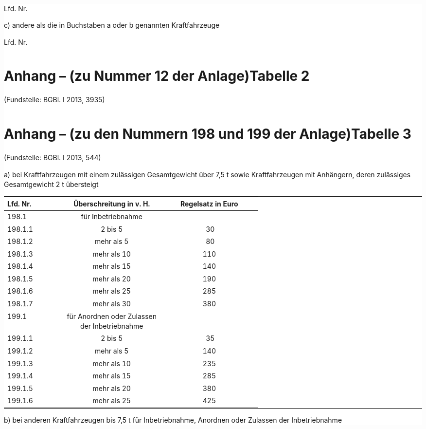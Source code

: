 
Lfd. Nr.

c) andere als die in Buchstaben a oder b genannten Kraftfahrzeuge  
  

Lfd. Nr.

# Anhang – (zu Nummer 12 der Anlage)Tabelle 2

(Fundstelle: BGBl. I 2013, 3935)

# Anhang – (zu den Nummern 198 und 199 der Anlage)Tabelle 3

(Fundstelle: BGBl. I 2013, 544)

a) bei Kraftfahrzeugen mit einem zulässigen Gesamtgewicht über 7,5 t sowie Kraftfahrzeugen mit Anhängern, deren zulässiges Gesamtgewicht 2 t übersteigt  
  

<table width="100%" style="border-collapse: collapse;border-top: 0.5pt solid ; border-bottom: 0.5pt solid ; "><colgroup><col style="width: 23%" /><col style="width: 38%" /><col style="width: 38%" /></colgroup><thead><tr class="header"><th style="text-align: left;">Lfd. Nr.</th><th style="text-align: center;">Überschreitung in v. H.</th><th style="text-align: center;">Regelsatz in Euro</th></tr></thead><tbody><tr class="odd"><td style="text-align: left;">198.1</td><td style="text-align: center;">für Inbetriebnahme</td><td style="text-align: center;"> </td></tr><tr class="even"><td style="text-align: left;">198.1.1</td><td style="text-align: center;">2 bis 5</td><td style="text-align: center;"> 30</td></tr><tr class="odd"><td style="text-align: left;">198.1.2</td><td style="text-align: center;">mehr als 5</td><td style="text-align: center;"> 80</td></tr><tr class="even"><td style="text-align: left;">198.1.3</td><td style="text-align: center;">mehr als 10</td><td style="text-align: center;">110</td></tr><tr class="odd"><td style="text-align: left;">198.1.4</td><td style="text-align: center;">mehr als 15</td><td style="text-align: center;">140</td></tr><tr class="even"><td style="text-align: left;">198.1.5</td><td style="text-align: center;">mehr als 20</td><td style="text-align: center;">190</td></tr><tr class="odd"><td style="text-align: left;">198.1.6</td><td style="text-align: center;">mehr als 25</td><td style="text-align: center;">285</td></tr><tr class="even"><td style="text-align: left;">198.1.7</td><td style="text-align: center;">mehr als 30</td><td style="text-align: center;">380</td></tr><tr class="odd"><td style="text-align: left;">199.1</td><td style="text-align: center;">für Anordnen oder Zulassen<br />
der Inbetriebnahme</td><td style="text-align: center;"> </td></tr><tr class="even"><td style="text-align: left;">199.1.1</td><td style="text-align: center;">2 bis 5</td><td style="text-align: center;"> 35</td></tr><tr class="odd"><td style="text-align: left;">199.1.2</td><td style="text-align: center;">mehr als 5</td><td style="text-align: center;">140</td></tr><tr class="even"><td style="text-align: left;">199.1.3</td><td style="text-align: center;">mehr als 10</td><td style="text-align: center;">235</td></tr><tr class="odd"><td style="text-align: left;">199.1.4</td><td style="text-align: center;">mehr als 15</td><td style="text-align: center;">285</td></tr><tr class="even"><td style="text-align: left;">199.1.5</td><td style="text-align: center;">mehr als 20</td><td style="text-align: center;">380</td></tr><tr class="odd"><td style="text-align: left;">199.1.6</td><td style="text-align: center;">mehr als 25</td><td style="text-align: center;">425</td></tr></tbody></table>

  

b) bei anderen Kraftfahrzeugen bis 7,5 t für Inbetriebnahme, Anordnen oder Zulassen der Inbetriebnahme  
  
